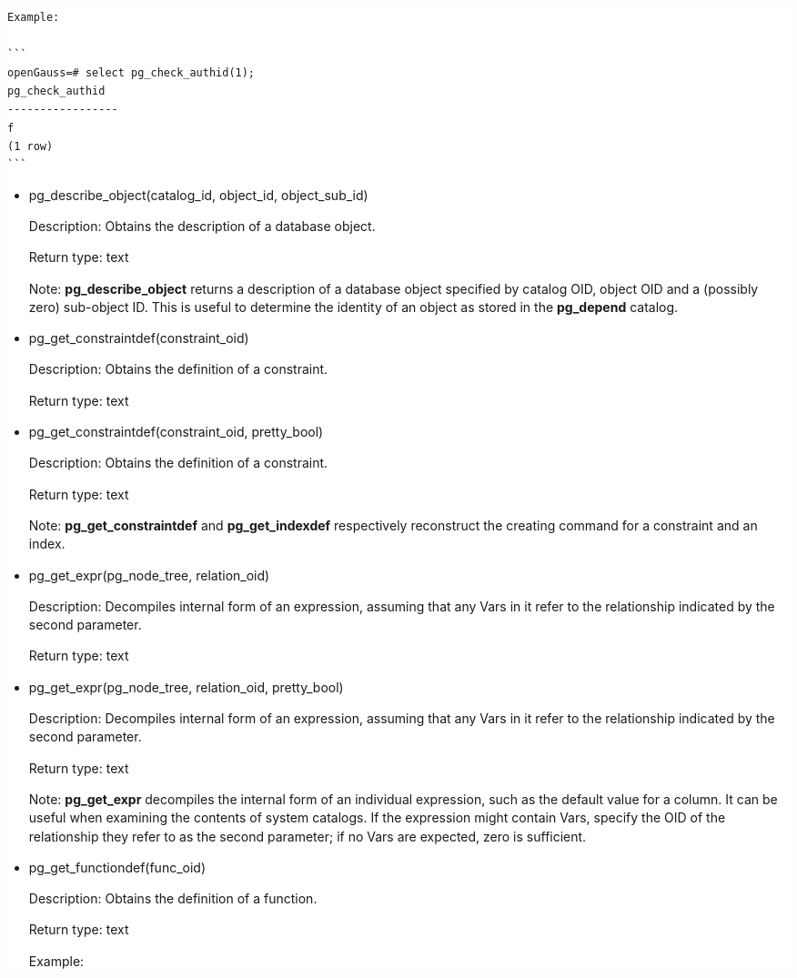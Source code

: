    Example:

    ```
    openGauss=# select pg_check_authid(1);
    pg_check_authid
    -----------------
    f
    (1 row)
    ```

-   pg\_describe\_object\(catalog\_id, object\_id, object\_sub\_id\)

    Description: Obtains the description of a database object.

    Return type: text

    Note:  **pg\_describe\_object**  returns a description of a database object specified by catalog OID, object OID and a \(possibly zero\) sub-object ID. This is useful to determine the identity of an object as stored in the  **pg\_depend**  catalog.

-   pg\_get\_constraintdef\(constraint\_oid\)

    Description: Obtains the definition of a constraint.

    Return type: text

-   pg\_get\_constraintdef\(constraint\_oid, pretty\_bool\)

    Description: Obtains the definition of a constraint.

    Return type: text

    Note:  **pg\_get\_constraintdef**  and  **pg\_get\_indexdef**  respectively reconstruct the creating command for a constraint and an index. 

-   pg\_get\_expr\(pg\_node\_tree, relation\_oid\)

    Description: Decompiles internal form of an expression, assuming that any Vars in it refer to the relationship indicated by the second parameter.

    Return type: text

-   pg\_get\_expr\(pg\_node\_tree, relation\_oid, pretty\_bool\)

    Description: Decompiles internal form of an expression, assuming that any Vars in it refer to the relationship indicated by the second parameter.

    Return type: text

    Note:  **pg\_get\_expr**  decompiles the internal form of an individual expression, such as the default value for a column. It can be useful when examining the contents of system catalogs. If the expression might contain Vars, specify the OID of the relationship they refer to as the second parameter; if no Vars are expected, zero is sufficient.

-   pg\_get\_functiondef\(func\_oid\)

    Description: Obtains the definition of a function.

    Return type: text

    Example:
